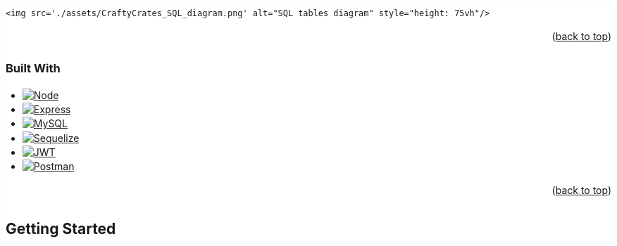     <img src='./assets/CraftyCrates_SQL_diagram.png' alt="SQL tables diagram" style="height: 75vh"/>
  </ol>
</overview>

<p align="right">(<a href="#backend-project-e-commerce">back to top</a>)</p>

### Built With

* [![Node][Node.JS]][Node.JS-url]
* [![Express][Express.js]][Express.js-url]
* [![MySQL][MySQL]][MySQL-url]
* [![Sequelize][Sequelize]][Sequelize-url]
* [![JWT][JWT]][JWT-url]
* [![Postman][Postman]][Postman-url]

<p align="right">(<a href="#backend-project-e-commerce">back to top</a>)</p>



## Getting Started


[linkedin-shield]: https://img.shields.io/badge/-LinkedIn-black.svg?style=for-the-badge&logo=linkedin&colorB=555
[linkedin-url]: https://linkedin.com/in/frances-morales
[HTML5]: https://img.shields.io/badge/html5-%23E34F26.svg?style=for-the-badge&logo=html5&logoColor=white
[HTML5-url]: https://developer.mozilla.org/en-US/docs/Glossary/HTML5
[CSS3]: https://img.shields.io/badge/css3-%231572B6.svg?style=for-the-badge&logo=css3&logoColor=white
[CSS3-url]: https://developer.mozilla.org/en-US/docs/Web/CSS
[JS]: https://img.shields.io/badge/javascript-%23323330.svg?style=for-the-badge&logo=javascript&logoColor=%23F7DF1E
[JS-url]: https://developer.mozilla.org/en-US/docs/Web/JavaScript
[Bootstrap]: https://img.shields.io/badge/bootstrap-%238511FA.svg?style=for-the-badge&logo=bootstrap&logoColor=white
[Bootstrap-url]: https://getbootstrap.com/
[MySQL]: https://img.shields.io/badge/mysql-%2300f.svg?style=for-the-badge&logo=mysql&logoColor=white
[MySQL-url]: https://www.mysql.com/
[Sequelize]: https://img.shields.io/badge/Sequelize-52B0E7?style=for-the-badge&logo=Sequelize&logoColor=white
[Sequelize-url]: https://sequelize.org/
[Next.js]: https://img.shields.io/badge/next.js-000000?style=for-the-badge&logo=nextdotjs&logoColor=white
[Next-url]: https://nextjs.org/
[React.js]: https://img.shields.io/badge/React-20232A?style=for-the-badge&logo=react&logoColor=61DAFB
[React-url]: https://reactjs.org/
[Vue.js]: https://img.shields.io/badge/Vue.js-35495E?style=for-the-badge&logo=vuedotjs&logoColor=4FC08D
[Vue-url]: https://vuejs.org/
[Angular.io]: https://img.shields.io/badge/Angular-DD0031?style=for-the-badge&logo=angular&logoColor=white
[Angular-url]: https://angular.io/
[JWT]: https://img.shields.io/badge/JWT-black?style=for-the-badge&logo=JSON%20web%20tokens
[JWT-url]: https://jwt.io/
[Vercel]: https://img.shields.io/badge/vercel-%23000000.svg?style=for-the-badge&logo=vercel&logoColor=white
[Vercel-url]: https://vercel.com/
[MongoDB]: https://img.shields.io/badge/MongoDB-%234ea94b.svg?style=for-the-badge&logo=mongodb&logoColor=white
[MongoDB-url]: https://www.mongodb.com/es
[Express.js]: https://img.shields.io/badge/express.js-%23404d59.svg?style=for-the-badge&logo=express&logoColor=%2361DAFB
[Express.js-url]: https://expressjs.com/
[Node.JS]: https://img.shields.io/badge/node.js-6DA55F?style=for-the-badge&logo=node.js&logoColor=white
[Node.JS-url]: https://nodejs.org/en/
[SASS]: https://img.shields.io/badge/SASS-pink?style=for-the-badge&logo=SASS&logoColor=white
[SASS-url]: https://sass-lang.com/
[React]: https://img.shields.io/badge/React-219ebc?style=for-the-badge&logo=React&typoColor=fedcba&logoColor=white
[React-url]: https://es.reactjs.org/
[Postman]: https://img.shields.io/badge/Postman-FF6C37?style=for-the-badge&logo=postman&logoColor=white
[Postman-url]: https://www.postman.com/